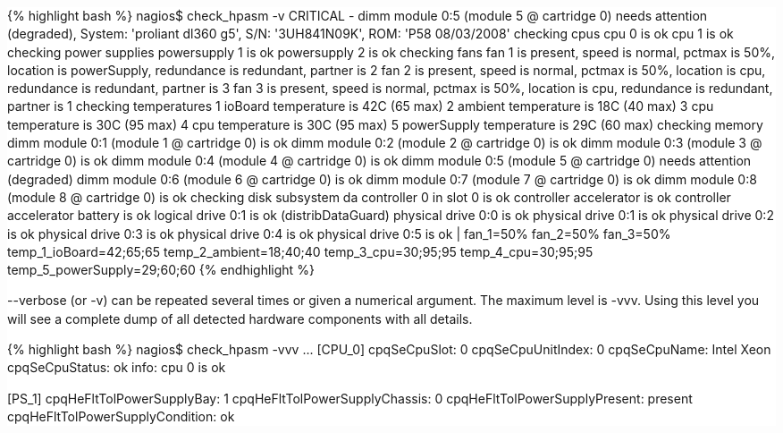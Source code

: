 {% highlight bash %}
nagios$ check_hpasm -v
CRITICAL - dimm module 0:5 (module 5 @ cartridge 0) needs attention (degraded), System: 'proliant dl360 g5', S/N: '3UH841N09K', ROM: 'P58 08/03/2008'
checking cpus
cpu 0 is ok
cpu 1 is ok
checking power supplies
powersupply 1 is ok
powersupply 2 is ok
checking fans
fan 1 is present, speed is normal, pctmax is 50%, location is powerSupply, redundance is redundant, partner is 2
fan 2 is present, speed is normal, pctmax is 50%, location is cpu, redundance is redundant, partner is 3
fan 3 is present, speed is normal, pctmax is 50%, location is cpu, redundance is redundant, partner is 1
checking temperatures
1 ioBoard temperature is 42C (65 max)
2 ambient temperature is 18C (40 max)
3 cpu temperature is 30C (95 max)
4 cpu temperature is 30C (95 max)
5 powerSupply temperature is 29C (60 max)
checking memory
dimm module 0:1 (module 1 @ cartridge 0) is ok
dimm module 0:2 (module 2 @ cartridge 0) is ok
dimm module 0:3 (module 3 @ cartridge 0) is ok
dimm module 0:4 (module 4 @ cartridge 0) is ok
dimm module 0:5 (module 5 @ cartridge 0) needs attention (degraded)
dimm module 0:6 (module 6 @ cartridge 0) is ok
dimm module 0:7 (module 7 @ cartridge 0) is ok
dimm module 0:8 (module 8 @ cartridge 0) is ok
checking disk subsystem
da controller 0 in slot 0 is ok
controller accelerator is ok
controller accelerator battery is ok
logical drive 0:1 is ok (distribDataGuard)
physical drive 0:0 is ok
physical drive 0:1 is ok
physical drive 0:2 is ok
physical drive 0:3 is ok
physical drive 0:4 is ok
physical drive 0:5 is ok | fan_1=50% fan_2=50% fan_3=50% temp_1_ioBoard=42;65;65 temp_2_ambient=18;40;40 temp_3_cpu=30;95;95 temp_4_cpu=30;95;95 temp_5_powerSupply=29;60;60
{% endhighlight %}

--verbose (or -v) can be repeated several times or given a numerical argument. The maximum level is -vvv. Using this level you will see a complete dump of all detected hardware components with all details.

{% highlight bash %}
nagios$ check_hpasm -vvv
...
[CPU_0]
cpqSeCpuSlot: 0
cpqSeCpuUnitIndex: 0
cpqSeCpuName: Intel Xeon
cpqSeCpuStatus: ok
info: cpu 0 is ok

[PS_1]
cpqHeFltTolPowerSupplyBay: 1
cpqHeFltTolPowerSupplyChassis: 0
cpqHeFltTolPowerSupplyPresent: present
cpqHeFltTolPowerSupplyCondition: ok